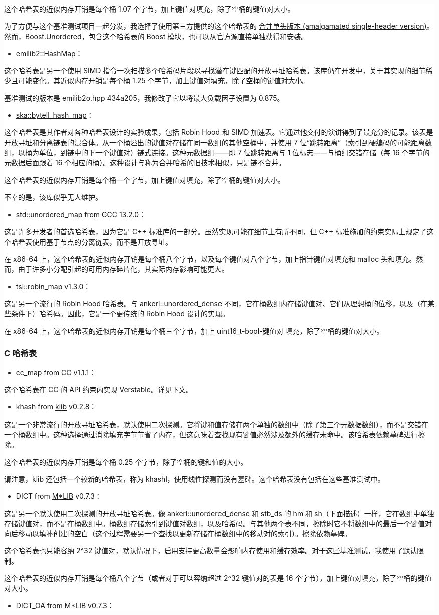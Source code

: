 这个哈希表的近似内存开销是每个桶 1.07 个字节，加上键值对填充，除了空桶的键值对大小。

为了方便与这个基准测试项目一起分发，我选择了使用第三方提供的这个哈希表的 [合并单头版本 (amalgamated single-header version)](https://github.com/MikePopoloski/boost_unordered)。然而，Boost.Unordered，包含这个哈希表的 Boost 模块，也可以从官方源直接单独获得和安装。

- [emilib2::HashMap](https://github.com/ktprime/emhash/tree/master/thirdparty/emilib)：

这个哈希表是另一个使用 SIMD 指令一次扫描多个哈希码片段以寻找潜在键匹配的开放寻址哈希表。该库仍在开发中，关于其实现的细节稀少且可能变化。其近似内存开销是每个桶 1.25 个字节，加上键值对填充，除了空桶的键值对大小。

基准测试的版本是 emilib2o.hpp 434a205，我修改了它以将最大负载因子设置为 0.875。

- [ska::bytell_hash_map](https://github.com/skarupke/flat_hash_map/blob/master/bytell_hash_map.hpp)：

这个哈希表是其作者对各种哈希表设计的实验成果，包括 Robin Hood 和 SIMD 加速表。它通过他交付的演讲得到了最充分的记录。该表是开放寻址和分离链表的混合体。从一个桶溢出的键值对存储在同一数组的其他空桶中，并使用 7 位“跳转距离”（索引到硬编码的可能距离数组，以桶为单位，到链中的下一个键值对）链式连接。这种元数据组——即 7 位跳转距离与 1 位标志——与桶组交错存储（每 16 个字节的元数据后面跟着 16 个相应的桶）。这种设计与称为合并哈希的旧技术相似，只是链不合并。

这个哈希表的近似内存开销是每个桶一个字节，加上键值对填充，除了空桶的键值对大小。

不幸的是，该库似乎无人维护。

- [std::unordered_map](https://en.cppreference.com/w/cpp/container/unordered_map) from GCC 13.2.0：

这是许多开发者的首选哈希表，因为它是 C++ 标准库的一部分。虽然实现可能在细节上有所不同，但 C++ 标准施加的约束实际上规定了这个哈希表使用基于节点的分离链表，而不是开放寻址。

在 x86-64 上，这个哈希表的近似内存开销是每个桶八个字节，以及每个键值对八个字节，加上指针键值对填充和 malloc 头和填充。然而，由于许多小分配引起的可用内存碎片化，其实际内存影响可能更大。

- [tsl::robin_map](https://github.com/Tessil/robin-map) v1.3.0：

这是另一个流行的 Robin Hood 哈希表。与 ankerl::unordered_dense 不同，它在桶数组内存储键值对、它们从理想桶的位移，以及（在某些条件下）哈希码。因此，它是一个更传统的 Robin Hood 设计的实现。

在 x86-64 上，这个哈希表的近似内存开销是每个桶三个字节，加上 uint16_t-bool-键值对 填充，除了空桶的键值对大小。

### C 哈希表

- cc_map from [CC](https://github.com/JacksonAllan/CC) v1.1.1：

这个哈希表在 CC 的 API 约束内实现 Verstable。详见下文。

- khash from [klib](https://github.com/attractivechaos/klib) v0.2.8：

这是一个非常流行的开放寻址哈希表，默认使用二次探测。它将键和值存储在两个单独的数组中（除了第三个元数据数组），而不是交错在一个桶数组中。这种选择通过消除填充字节节省了内存，但这意味着查找现有键值必然涉及额外的缓存未命中。该哈希表依赖墓碑进行擦除。

这个哈希表的近似内存开销是每个桶 0.25 个字节，除了空桶的键和值的大小。

请注意，klib 还包括一个较新的哈希表，称为 khashl，使用线性探测而没有墓碑。这个哈希表没有包括在这些基准测试中。

- DICT from [M*LIB](https://github.com/P-p-H-d/mlib) v0.7.3：

这是另一个默认使用二次探测的开放寻址哈希表。像 ankerl::unordered_dense 和 stb_ds 的 hm 和 sh（下面描述）一样，它在数组中单独存储键值对，而不是在桶数组中。桶数组存储索引到键值对数组，以及哈希码。与其他两个表不同，擦除时它不将数组中的最后一个键值对向后移动以填补创建的空白（这个过程需要另一个查找以更新存储在桶数组中的移动对的索引）。擦除依赖墓碑。

这个哈希表也只能容纳 2^32 键值对，默认情况下，启用支持更高数量会影响内存使用和缓存效率。对于这些基准测试，我使用了默认限制。

这个哈希表的近似内存开销是每个桶八个字节（或者对于可以容纳超过 2^32 键值对的表是 16 个字节），加上键值对填充，除了空桶的键值对大小。

- DICT_OA from [M*LIB](https://github.com/P-p-H-d/mlib) v0.7.3：
